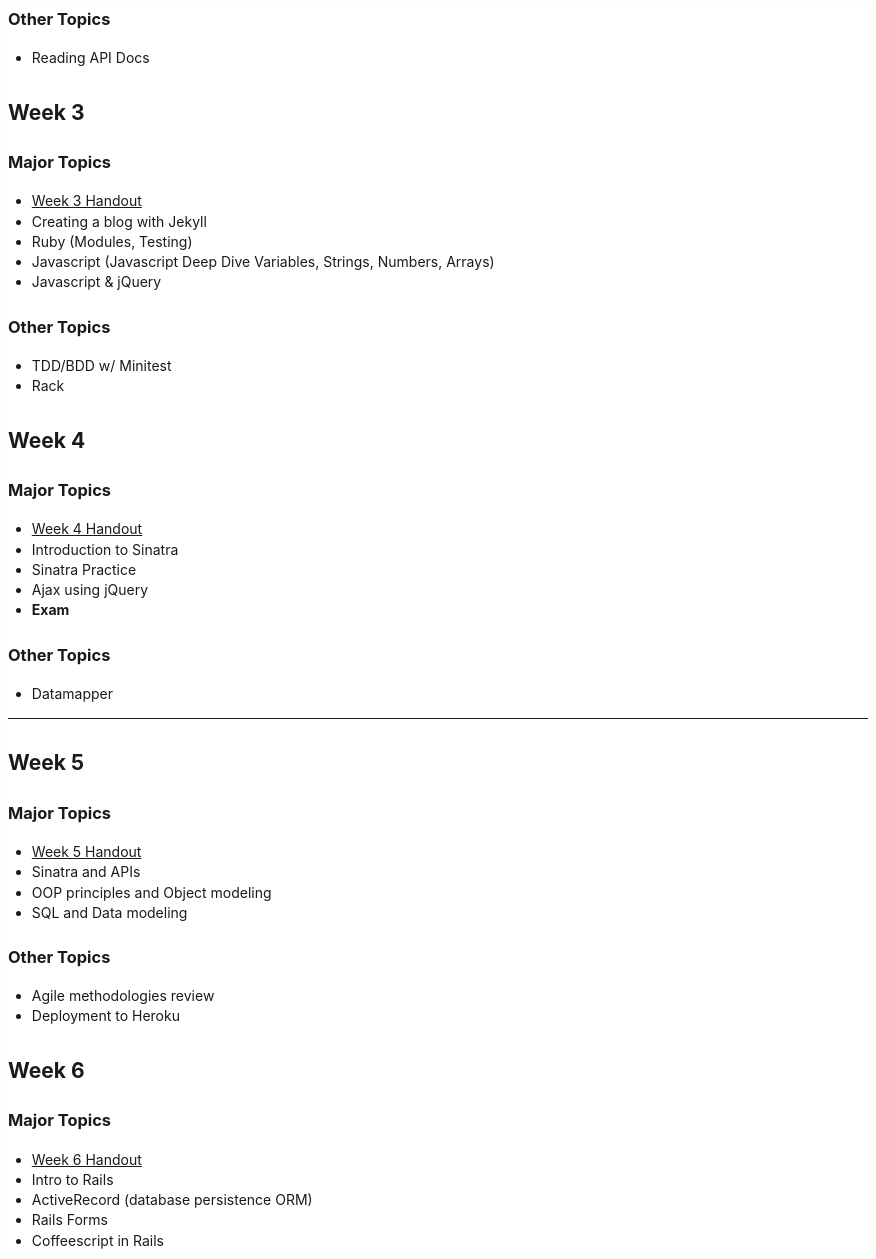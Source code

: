 ### Other Topics
* Reading API Docs

## Week 3
### Major Topics
* [Week 3 Handout](/exercises/week3.html)
* Creating a blog with Jekyll
* Ruby (Modules, Testing)
* Javascript (Javascript Deep Dive Variables, Strings, Numbers, Arrays)
* Javascript & jQuery

### Other Topics
* TDD/BDD w/ Minitest
* Rack

## Week 4
### Major Topics
* [Week 4 Handout](/exercises/week4.html)
* Introduction to Sinatra
* Sinatra Practice
* Ajax using jQuery
* **Exam**

### Other Topics
* Datamapper

-----------

## Week 5
### Major Topics
* [Week 5 Handout](/exercises/week5.html)
* Sinatra and APIs
* OOP principles and Object modeling
* SQL and Data modeling

### Other Topics
* Agile methodologies review
* Deployment to Heroku

## Week 6
### Major Topics
* [Week 6 Handout](/exercises/week6.html)
* Intro to Rails
* ActiveRecord (database persistence ORM)
* Rails Forms
* Coffeescript in Rails
